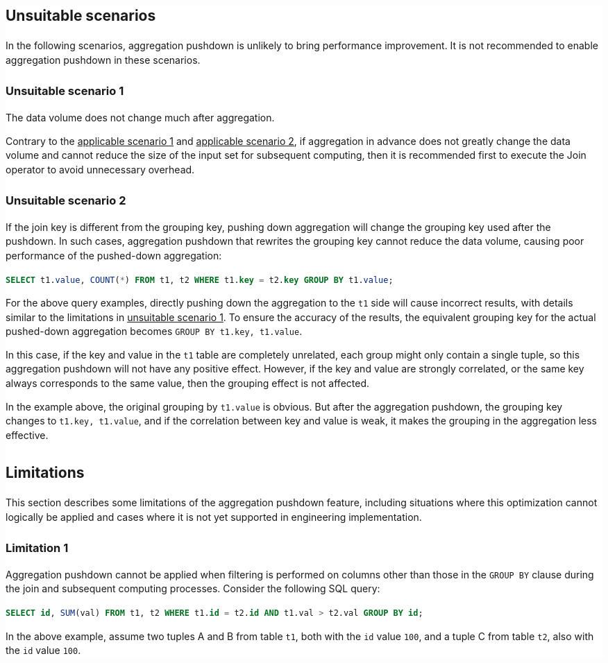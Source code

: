 ## Unsuitable scenarios

In the following scenarios, aggregation pushdown is unlikely to bring performance improvement. It is not recommended to enable aggregation pushdown in these scenarios.

### Unsuitable scenario 1

The data volume does not change much after aggregation.

Contrary to the [applicable scenario 1](#applicable-scenario-1) and [applicable scenario 2](#applicable-scenario-2), if aggregation in advance does not greatly change the data volume and cannot reduce the size of the input set for subsequent computing, then it is recommended first to execute the Join operator to avoid unnecessary overhead.

### Unsuitable scenario 2

If the join key is different from the grouping key, pushing down aggregation will change the grouping key used after the pushdown. In such cases, aggregation pushdown that rewrites the grouping key cannot reduce the data volume, causing poor performance of the pushed-down aggregation:

```sql
SELECT t1.value, COUNT(*) FROM t1, t2 WHERE t1.key = t2.key GROUP BY t1.value;
```

For the above query examples, directly pushing down the aggregation to the `t1` side will cause incorrect results, with details similar to the limitations in [unsuitable scenario 1](#unsuitable-scenario-1). To ensure the accuracy of the results, the equivalent grouping key for the actual pushed-down aggregation becomes `GROUP BY t1.key, t1.value`.

In this case, if the key and value in the `t1` table are completely unrelated, each group might only contain a single tuple, so this aggregation pushdown will not have any positive effect. However, if the key and value are strongly correlated, or the same key always corresponds to the same value, then the grouping effect is not affected.

In the example above, the original grouping by `t1.value` is obvious. But after the aggregation pushdown, the grouping key changes to `t1.key, t1.value`, and if the correlation between key and value is weak, it makes the grouping in the aggregation less effective.

## Limitations

This section describes some limitations of the aggregation pushdown feature, including situations where this optimization cannot logically be applied and cases where it is not yet supported in engineering implementation.

### Limitation 1

Aggregation pushdown cannot be applied when filtering is performed on columns other than those in the `GROUP BY` clause during the join and subsequent computing processes. Consider the following SQL query:

```sql
SELECT id, SUM(val) FROM t1, t2 WHERE t1.id = t2.id AND t1.val > t2.val GROUP BY id;
```

In the above example, assume two tuples A and B from table `t1`, both with the `id` value `100`, and a tuple C from table `t2`, also with the `id` value `100`.
